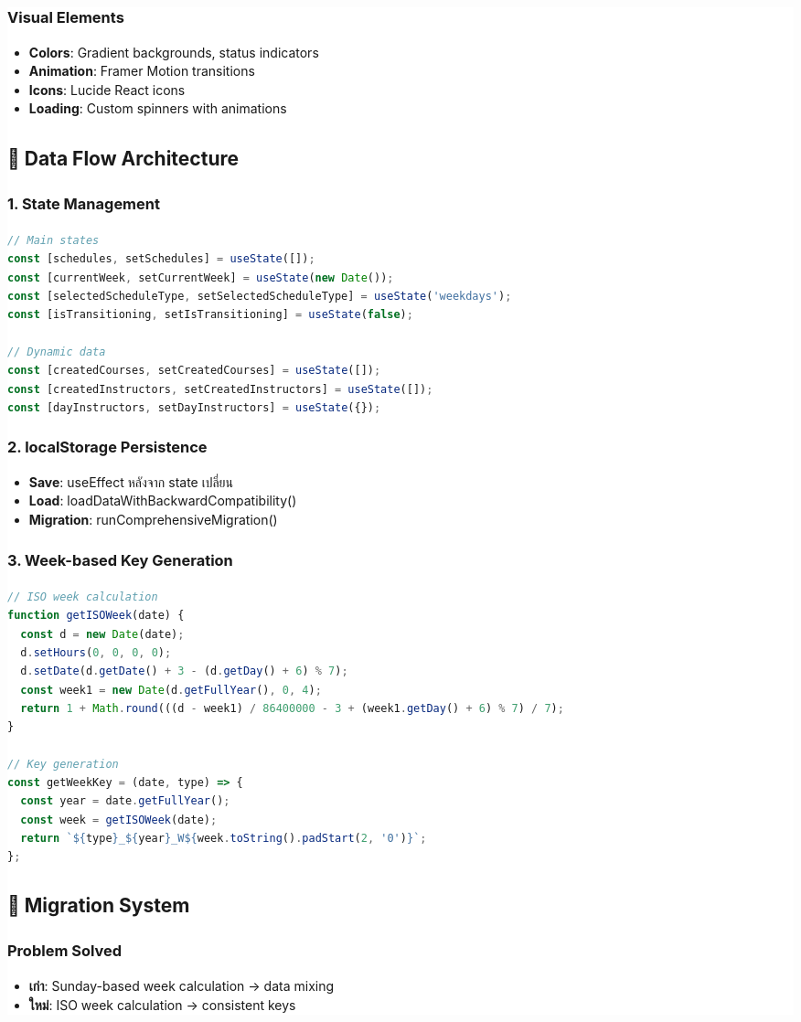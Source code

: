 ### Visual Elements
- **Colors**: Gradient backgrounds, status indicators
- **Animation**: Framer Motion transitions
- **Icons**: Lucide React icons
- **Loading**: Custom spinners with animations

## 💾 Data Flow Architecture

### 1. **State Management**
```javascript
// Main states
const [schedules, setSchedules] = useState([]);
const [currentWeek, setCurrentWeek] = useState(new Date());
const [selectedScheduleType, setSelectedScheduleType] = useState('weekdays');
const [isTransitioning, setIsTransitioning] = useState(false);

// Dynamic data
const [createdCourses, setCreatedCourses] = useState([]);
const [createdInstructors, setCreatedInstructors] = useState([]);
const [dayInstructors, setDayInstructors] = useState({});
```

### 2. **localStorage Persistence**
- **Save**: useEffect หลังจาก state เปลี่ยน
- **Load**: loadDataWithBackwardCompatibility()
- **Migration**: runComprehensiveMigration()

### 3. **Week-based Key Generation**
```javascript
// ISO week calculation
function getISOWeek(date) {
  const d = new Date(date);
  d.setHours(0, 0, 0, 0);
  d.setDate(d.getDate() + 3 - (d.getDay() + 6) % 7);
  const week1 = new Date(d.getFullYear(), 0, 4);
  return 1 + Math.round(((d - week1) / 86400000 - 3 + (week1.getDay() + 6) % 7) / 7);
}

// Key generation
const getWeekKey = (date, type) => {
  const year = date.getFullYear();
  const week = getISOWeek(date);
  return `${type}_${year}_W${week.toString().padStart(2, '0')}`;
};
```

## 🔄 Migration System

### Problem Solved
- **เก่า**: Sunday-based week calculation → data mixing
- **ใหม่**: ISO week calculation → consistent keys

